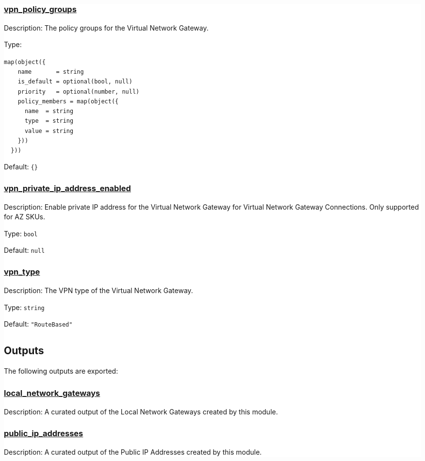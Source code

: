 ### <a name="input_vpn_policy_groups"></a> [vpn\_policy\_groups](#input\_vpn\_policy\_groups)

Description: The policy groups for the Virtual Network Gateway.

Type:

```hcl
map(object({
    name       = string
    is_default = optional(bool, null)
    priority   = optional(number, null)
    policy_members = map(object({
      name  = string
      type  = string
      value = string
    }))
  }))
```

Default: `{}`

### <a name="input_vpn_private_ip_address_enabled"></a> [vpn\_private\_ip\_address\_enabled](#input\_vpn\_private\_ip\_address\_enabled)

Description: Enable private IP address for the Virtual Network Gateway for Virtual Network Gateway Connections. Only supported for AZ SKUs.

Type: `bool`

Default: `null`

### <a name="input_vpn_type"></a> [vpn\_type](#input\_vpn\_type)

Description: The VPN type of the Virtual Network Gateway.

Type: `string`

Default: `"RouteBased"`

## Outputs

The following outputs are exported:

### <a name="output_local_network_gateways"></a> [local\_network\_gateways](#output\_local\_network\_gateways)

Description: A curated output of the Local Network Gateways created by this module.

### <a name="output_public_ip_addresses"></a> [public\_ip\_addresses](#output\_public\_ip\_addresses)

Description: A curated output of the Public IP Addresses created by this module.
